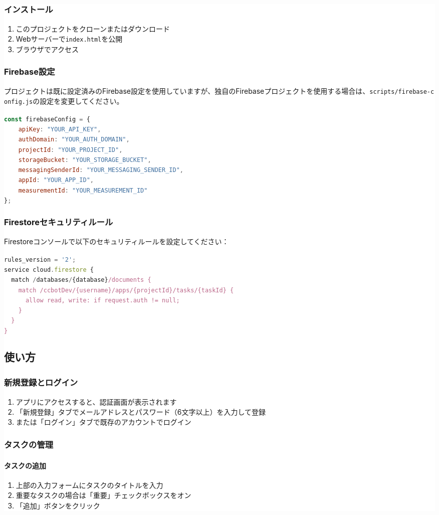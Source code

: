 ### インストール

1. このプロジェクトをクローンまたはダウンロード
2. Webサーバーで`index.html`を公開
3. ブラウザでアクセス

### Firebase設定

プロジェクトは既に設定済みのFirebase設定を使用していますが、独自のFirebaseプロジェクトを使用する場合は、`scripts/firebase-config.js`の設定を変更してください。

```javascript
const firebaseConfig = {
    apiKey: "YOUR_API_KEY",
    authDomain: "YOUR_AUTH_DOMAIN",
    projectId: "YOUR_PROJECT_ID",
    storageBucket: "YOUR_STORAGE_BUCKET",
    messagingSenderId: "YOUR_MESSAGING_SENDER_ID",
    appId: "YOUR_APP_ID",
    measurementId: "YOUR_MEASUREMENT_ID"
};
```

### Firestoreセキュリティルール

Firestoreコンソールで以下のセキュリティルールを設定してください：

```javascript
rules_version = '2';
service cloud.firestore {
  match /databases/{database}/documents {
    match /ccbotDev/{username}/apps/{projectId}/tasks/{taskId} {
      allow read, write: if request.auth != null;
    }
  }
}
```

## 使い方

### 新規登録とログイン

1. アプリにアクセスすると、認証画面が表示されます
2. 「新規登録」タブでメールアドレスとパスワード（6文字以上）を入力して登録
3. または「ログイン」タブで既存のアカウントでログイン

### タスクの管理

#### タスクの追加
1. 上部の入力フォームにタスクのタイトルを入力
2. 重要なタスクの場合は「重要」チェックボックスをオン
3. 「追加」ボタンをクリック
